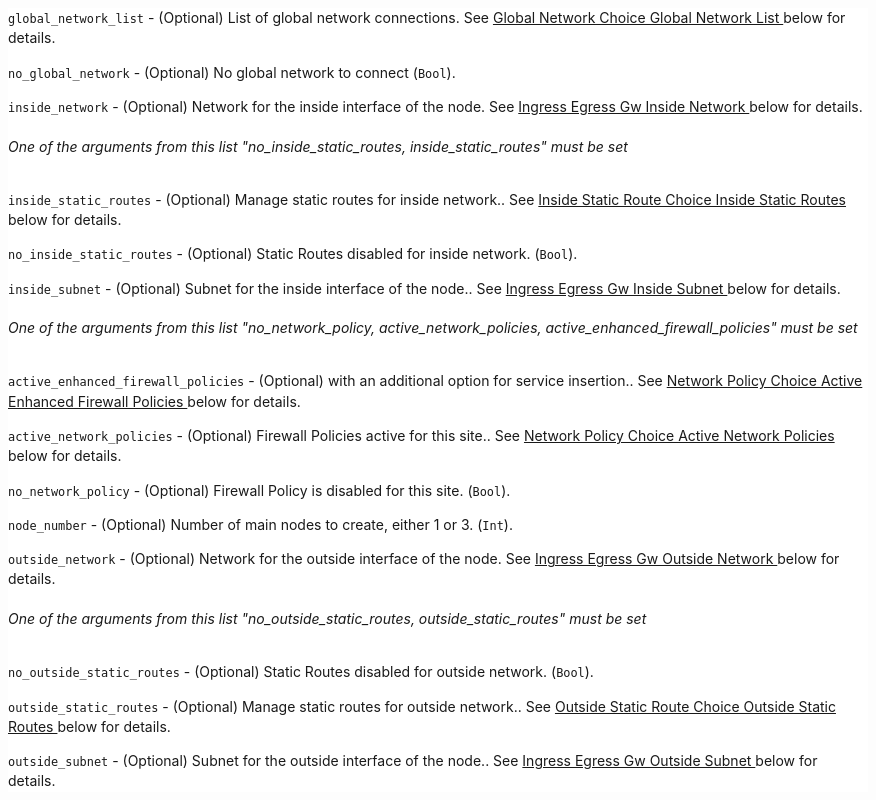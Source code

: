 `global_network_list` - (Optional) List of global network connections. See [Global Network Choice Global Network List ](#global-network-choice-global-network-list) below for details.


`no_global_network` - (Optional) No global network to connect (`Bool`).


`inside_network` - (Optional) Network for the inside interface of the node. See [Ingress Egress Gw Inside Network ](#ingress-egress-gw-inside-network) below for details.



###### One of the arguments from this list "no_inside_static_routes, inside_static_routes" must be set

`inside_static_routes` - (Optional) Manage static routes for inside network.. See [Inside Static Route Choice Inside Static Routes ](#inside-static-route-choice-inside-static-routes) below for details.


`no_inside_static_routes` - (Optional) Static Routes disabled for inside network. (`Bool`).


`inside_subnet` - (Optional) Subnet for the inside interface of the node.. See [Ingress Egress Gw Inside Subnet ](#ingress-egress-gw-inside-subnet) below for details.



###### One of the arguments from this list "no_network_policy, active_network_policies, active_enhanced_firewall_policies" must be set

`active_enhanced_firewall_policies` - (Optional) with an additional option for service insertion.. See [Network Policy Choice Active Enhanced Firewall Policies ](#network-policy-choice-active-enhanced-firewall-policies) below for details.


`active_network_policies` - (Optional) Firewall Policies active for this site.. See [Network Policy Choice Active Network Policies ](#network-policy-choice-active-network-policies) below for details.


`no_network_policy` - (Optional) Firewall Policy is disabled for this site. (`Bool`).


`node_number` - (Optional) Number of main nodes to create, either 1 or 3. (`Int`).

`outside_network` - (Optional) Network for the outside interface of the node. See [Ingress Egress Gw Outside Network ](#ingress-egress-gw-outside-network) below for details.



###### One of the arguments from this list "no_outside_static_routes, outside_static_routes" must be set

`no_outside_static_routes` - (Optional) Static Routes disabled for outside network. (`Bool`).


`outside_static_routes` - (Optional) Manage static routes for outside network.. See [Outside Static Route Choice Outside Static Routes ](#outside-static-route-choice-outside-static-routes) below for details.


`outside_subnet` - (Optional) Subnet for the outside interface of the node.. See [Ingress Egress Gw Outside Subnet ](#ingress-egress-gw-outside-subnet) below for details.
